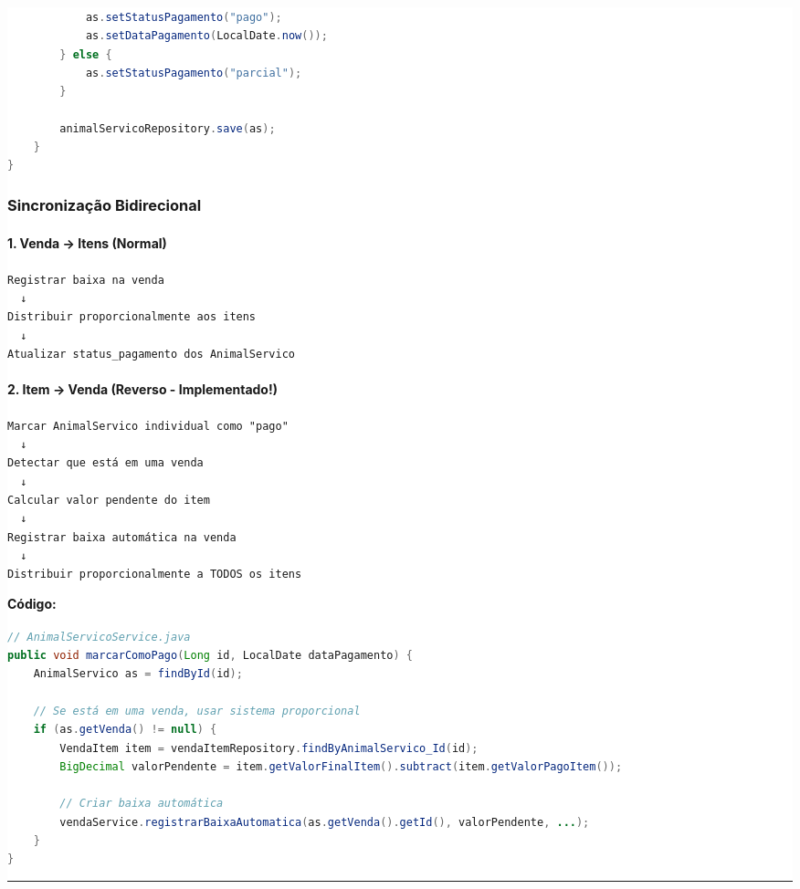 ```java
            as.setStatusPagamento("pago");
            as.setDataPagamento(LocalDate.now());
        } else {
            as.setStatusPagamento("parcial");
        }

        animalServicoRepository.save(as);
    }
}
```

### Sincronização Bidirecional

#### 1. Venda → Itens (Normal)

```
Registrar baixa na venda
  ↓
Distribuir proporcionalmente aos itens
  ↓
Atualizar status_pagamento dos AnimalServico
```

#### 2. Item → Venda (Reverso - Implementado!)

```
Marcar AnimalServico individual como "pago"
  ↓
Detectar que está em uma venda
  ↓
Calcular valor pendente do item
  ↓
Registrar baixa automática na venda
  ↓
Distribuir proporcionalmente a TODOS os itens
```

**Código:**

```java
// AnimalServicoService.java
public void marcarComoPago(Long id, LocalDate dataPagamento) {
    AnimalServico as = findById(id);

    // Se está em uma venda, usar sistema proporcional
    if (as.getVenda() != null) {
        VendaItem item = vendaItemRepository.findByAnimalServico_Id(id);
        BigDecimal valorPendente = item.getValorFinalItem().subtract(item.getValorPagoItem());

        // Criar baixa automática
        vendaService.registrarBaixaAutomatica(as.getVenda().getId(), valorPendente, ...);
    }
}
```

---